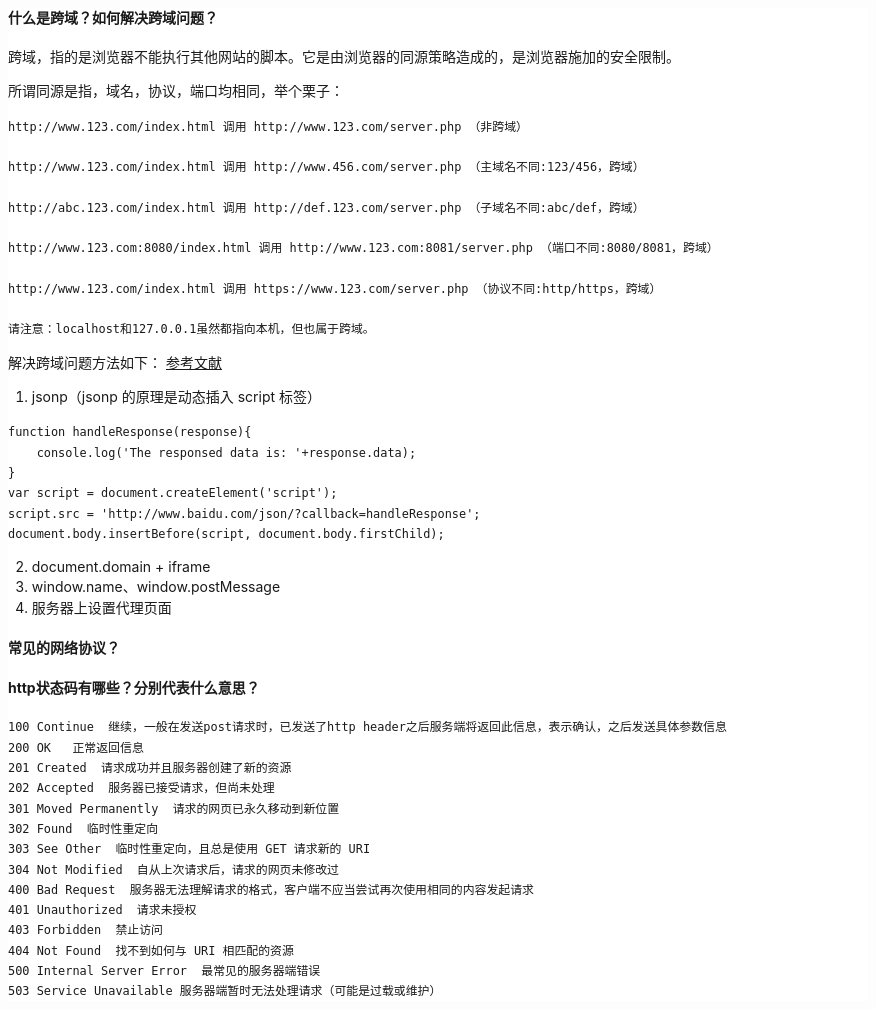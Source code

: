 #### 什么是跨域？如何解决跨域问题？
跨域，指的是浏览器不能执行其他网站的脚本。它是由浏览器的同源策略造成的，是浏览器施加的安全限制。

所谓同源是指，域名，协议，端口均相同，举个栗子：
```
http://www.123.com/index.html 调用 http://www.123.com/server.php （非跨域）

http://www.123.com/index.html 调用 http://www.456.com/server.php （主域名不同:123/456，跨域）

http://abc.123.com/index.html 调用 http://def.123.com/server.php （子域名不同:abc/def，跨域）

http://www.123.com:8080/index.html 调用 http://www.123.com:8081/server.php （端口不同:8080/8081，跨域）

http://www.123.com/index.html 调用 https://www.123.com/server.php （协议不同:http/https，跨域）

请注意：localhost和127.0.0.1虽然都指向本机，但也属于跨域。
```

解决跨域问题方法如下：
[参考文献](https://note.youdao.com/)
1. jsonp（jsonp 的原理是动态插入 script 标签）
```
function handleResponse(response){
    console.log('The responsed data is: '+response.data);
}
var script = document.createElement('script');
script.src = 'http://www.baidu.com/json/?callback=handleResponse';
document.body.insertBefore(script, document.body.firstChild);
```
2. document.domain + iframe
3. window.name、window.postMessage
4. 服务器上设置代理页面

#### 常见的网络协议？

#### http状态码有哪些？分别代表什么意思？
```
100 Continue  继续，一般在发送post请求时，已发送了http header之后服务端将返回此信息，表示确认，之后发送具体参数信息
200 OK   正常返回信息
201 Created  请求成功并且服务器创建了新的资源
202 Accepted  服务器已接受请求，但尚未处理
301 Moved Permanently  请求的网页已永久移动到新位置
302 Found  临时性重定向
303 See Other  临时性重定向，且总是使用 GET 请求新的 URI
304 Not Modified  自从上次请求后，请求的网页未修改过
400 Bad Request  服务器无法理解请求的格式，客户端不应当尝试再次使用相同的内容发起请求
401 Unauthorized  请求未授权
403 Forbidden  禁止访问
404 Not Found  找不到如何与 URI 相匹配的资源
500 Internal Server Error  最常见的服务器端错误
503 Service Unavailable 服务器端暂时无法处理请求（可能是过载或维护）
```
